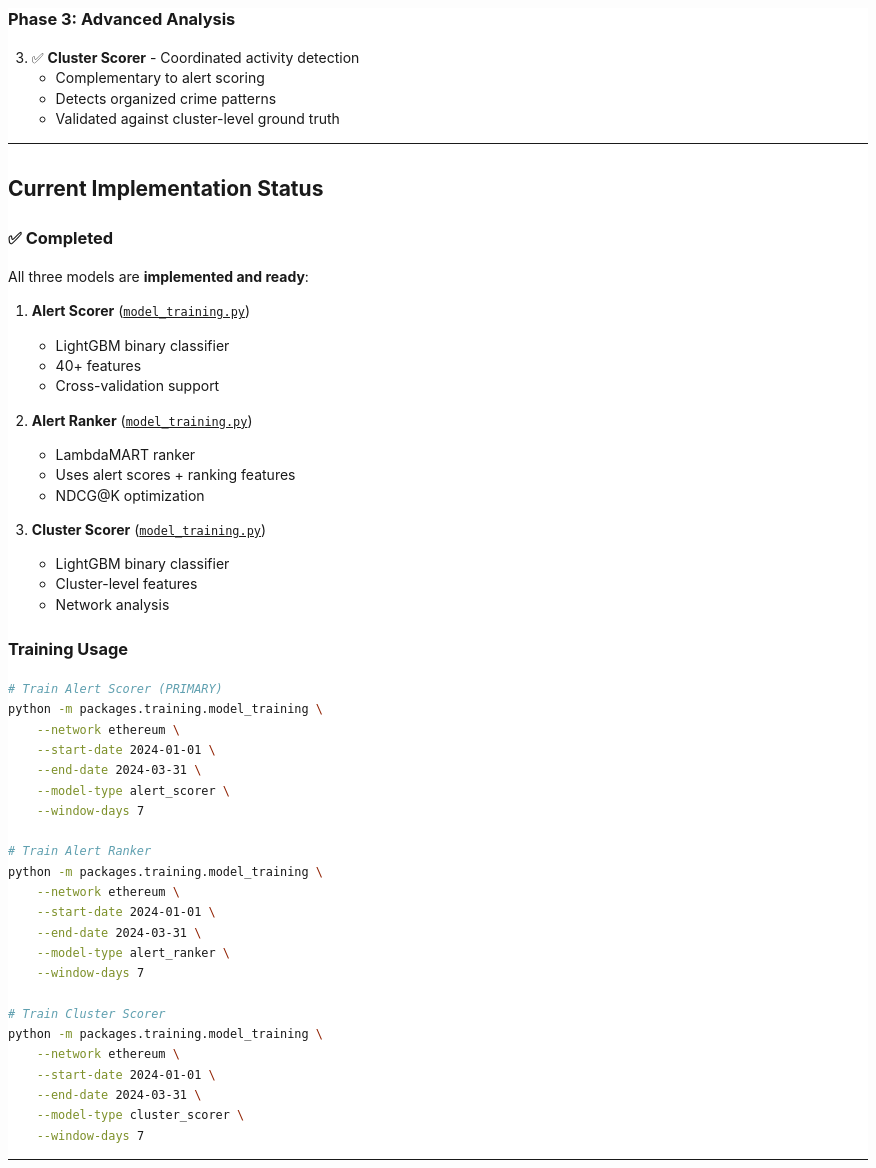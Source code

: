 ### Phase 3: Advanced Analysis
3. ✅ **Cluster Scorer** - Coordinated activity detection
   - Complementary to alert scoring
   - Detects organized crime patterns
   - Validated against cluster-level ground truth

---

## Current Implementation Status

### ✅ Completed
All three models are **implemented and ready**:

1. **Alert Scorer** ([`model_training.py`](../../packages/training/model_training.py))
   - LightGBM binary classifier
   - 40+ features
   - Cross-validation support

2. **Alert Ranker** ([`model_training.py`](../../packages/training/model_training.py))
   - LambdaMART ranker
   - Uses alert scores + ranking features
   - NDCG@K optimization

3. **Cluster Scorer** ([`model_training.py`](../../packages/training/model_training.py))
   - LightGBM binary classifier
   - Cluster-level features
   - Network analysis

### Training Usage

```bash
# Train Alert Scorer (PRIMARY)
python -m packages.training.model_training \
    --network ethereum \
    --start-date 2024-01-01 \
    --end-date 2024-03-31 \
    --model-type alert_scorer \
    --window-days 7

# Train Alert Ranker
python -m packages.training.model_training \
    --network ethereum \
    --start-date 2024-01-01 \
    --end-date 2024-03-31 \
    --model-type alert_ranker \
    --window-days 7

# Train Cluster Scorer
python -m packages.training.model_training \
    --network ethereum \
    --start-date 2024-01-01 \
    --end-date 2024-03-31 \
    --model-type cluster_scorer \
    --window-days 7
```

---
